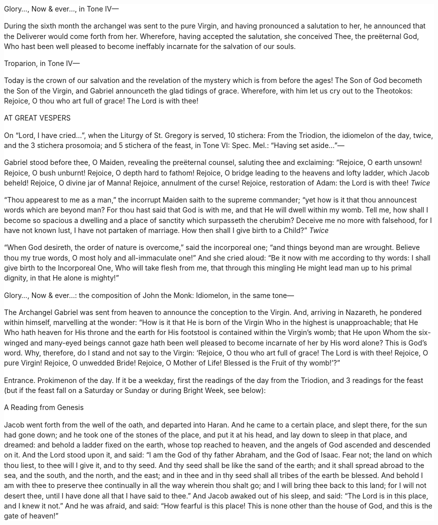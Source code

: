 Glory…, Now & ever…, in Tone IV—

During the sixth month the archangel was sent to the pure Virgin, and having pronounced a salutation to her, he announced that the Deliverer would come forth from her. Wherefore, having accepted the salutation, she conceived Thee, the preëternal God, Who hast been well pleased to become ineffably incarnate for the salvation of our souls.

Troparion, in Tone IV—

Today is the crown of our salvation and the revelation of the mystery which is from before the ages! The Son of God becometh the Son of the Virgin, and Gabriel announceth the glad tidings of grace. Wherefore, with him let us cry out to the Theotokos: Rejoice, O thou who art full of grace! The Lord is with thee!

AT GREAT VESPERS

On “Lord, I have cried…”, when the Liturgy of St. Gregory is served, 10 stichera: From the Triodion, the idiomelon of the day, twice, and the 3 stichera prosomoia; and 5 stichera of the feast, in Tone VI: Spec. Mel.: “Having set aside…”—

Gabriel stood before thee, O Maiden, revealing the preëternal counsel, saluting thee and exclaiming: “Rejoice, O earth unsown! Rejoice, O bush unburnt! Rejoice, O depth hard to fathom! Rejoice, O bridge leading to the heavens and lofty ladder, which Jacob beheld! Rejoice, O divine jar of Manna! Rejoice, annulment of the curse! Rejoice, restoration of Adam: the Lord is with thee! *Twice*

“Thou appearest to me as a man,” the incorrupt Maiden saith to the supreme commander; “yet how is it that thou announcest words which are beyond man? For thou hast said that God is with me, and that He will dwell within my womb. Tell me, how shall I become so spacious a dwelling and a place of sanctity which surpasseth the cherubim? Deceive me no more with falsehood, for I have not known lust, I have not partaken of marriage. How then shall I give birth to a Child?” *Twice*

“When God desireth, the order of nature is overcome,” said the incorporeal one; “and things beyond man are wrought. Believe thou my true words, O most holy and all-immaculate one!” And she cried aloud: “Be it now with me according to thy words: I shall give birth to the Incorporeal One, Who will take flesh from me, that through this mingling He might lead man up to his primal dignity, in that He alone is mighty!”

Glory…, Now & ever…: the composition of John the Monk: Idiomelon, in the same tone—

The Archangel Gabriel was sent from heaven to announce the conception to the Virgin. And, arriving in Nazareth, he pondered within himself, marvelling at the wonder: “How is it that He is born of the Virgin Who in the highest is unapproachable; that He Who hath heaven for His throne and the earth for His footstool is contained within the Virgin’s womb; that He upon Whom the six-winged and many-eyed beings cannot gaze hath been well pleased to become incarnate of her by His word alone? This is God’s word. Why, therefore, do I stand and not say to the Virgin: ‘Rejoice, O thou who art full of grace! The Lord is with thee! Rejoice, O pure Virgin! Rejoice, O unwedded Bride! Rejoice, O Mother of Life! Blessed is the Fruit of thy womb!’?”

Entrance. Prokimenon of the day. If it be a weekday, first the readings of the day from the Triodion, and 3 readings for the feast \(but if the feast fall on a Saturday or Sunday or during Bright Week, see below\):

A Reading from Genesis

Jacob went forth from the well of the oath, and departed into Haran. And he came to a certain place, and slept there, for the sun had gone down; and he took one of the stones of the place, and put it at his head, and lay down to sleep in that place, and dreamed: and behold a ladder fixed on the earth, whose top reached to heaven, and the angels of God ascended and descended on it. And the Lord stood upon it, and said: “I am the God of thy father Abraham, and the God of Isaac. Fear not; the land on which thou liest, to thee will I give it, and to thy seed. And thy seed shall be like the sand of the earth; and it shall spread abroad to the sea, and the south, and the north, and the east; and in thee and in thy seed shall all tribes of the earth be blessed. And behold I am with thee to preserve thee continually in all the way wherein thou shalt go; and I will bring thee back to this land; for I will not desert thee, until I have done all that I have said to thee.” And Jacob awaked out of his sleep, and said: “The Lord is in this place, and I knew it not.” And he was afraid, and said: “How fearful is this place! This is none other than the house of God, and this is the gate of heaven!”
